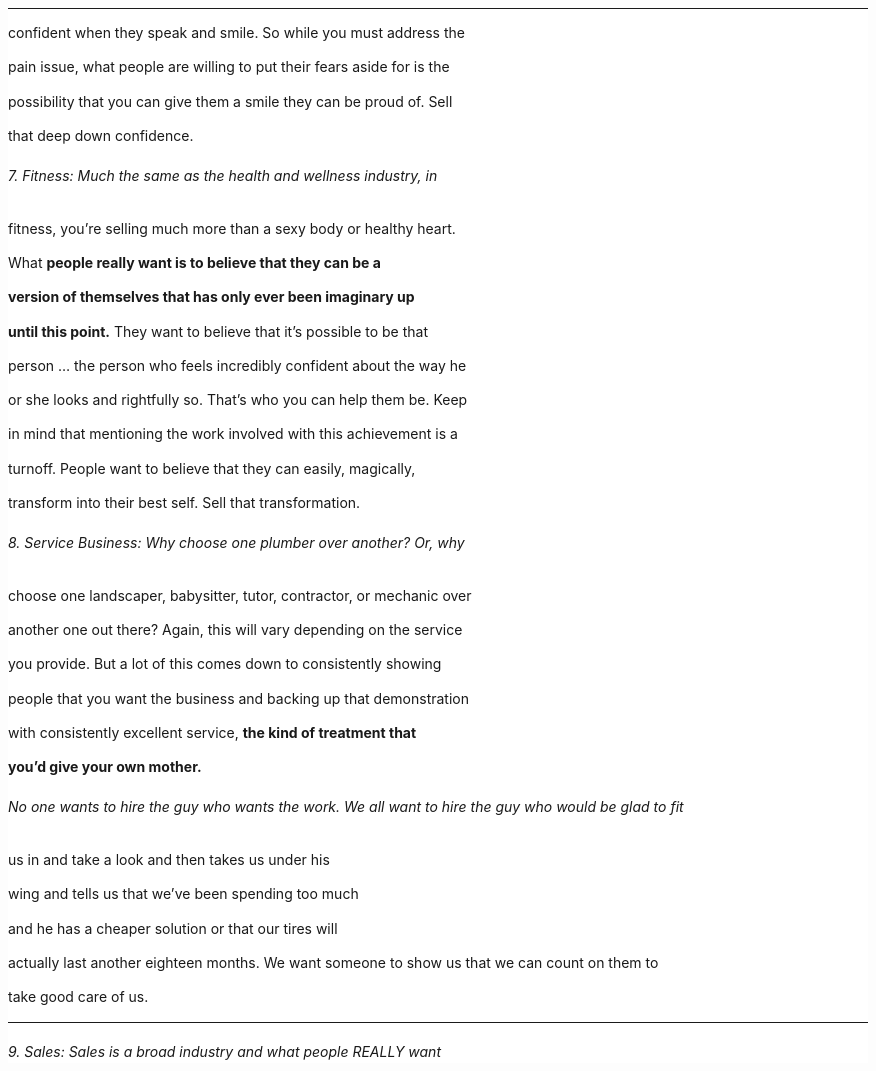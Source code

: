 -----

confident when they speak and smile. So while you must address the

pain issue, what people are willing to put their fears aside for is the

possibility that you can give them a smile they can be proud of. Sell

that deep down confidence.

###### 7. Fitness: Much the same as the health and wellness industry, in

fitness, you’re selling much more than a sexy body or healthy heart.

What **people really want is to believe that they can be a**

**version of themselves that has only ever been imaginary up**

**until this point.** They want to believe that it’s possible to be that

person … the person who feels incredibly confident about the way he

or she looks and rightfully so. That’s who you can help them be. Keep

in mind that mentioning the work involved with this achievement is a

turnoff. People want to believe that they can easily, magically,

transform into their best self. Sell that transformation.

###### 8. Service Business: Why choose one plumber over another? Or, why

choose one landscaper, babysitter, tutor, contractor, or mechanic over

another one out there? Again, this will vary depending on the service

you provide. But a lot of this comes down to consistently showing

people that you want the business and backing up that demonstration

with consistently excellent service, **the kind of treatment that**

**you’d give your own mother.**

###### No one wants to hire the guy who wants the work. We all want to hire the guy who would be glad to fit

 us in and take a look and then takes us under his

 wing and tells us that we’ve been spending too much

 and he has a cheaper solution or that our tires will

 actually last another eighteen months. We want someone to show us that we can count on them to

 take good care of us.

-----

###### 9. Sales: Sales is a broad industry and what people REALLY want
